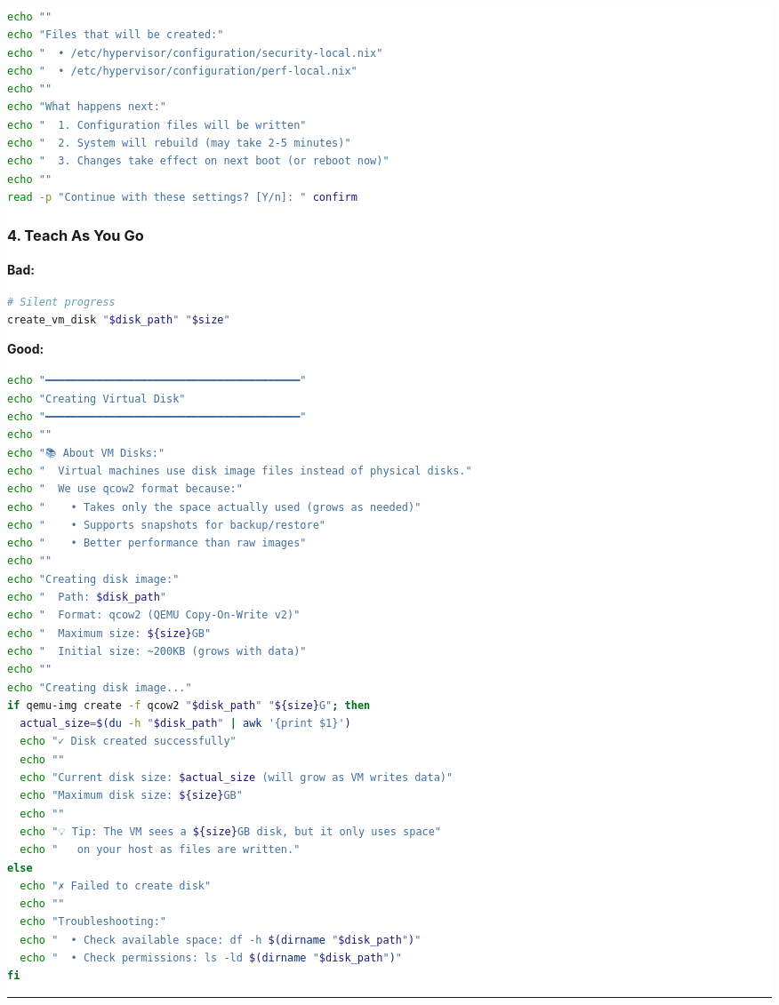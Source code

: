 ```bash
echo ""
echo "Files that will be created:"
echo "  • /etc/hypervisor/configuration/security-local.nix"
echo "  • /etc/hypervisor/configuration/perf-local.nix"
echo ""
echo "What happens next:"
echo "  1. Configuration files will be written"
echo "  2. System will rebuild (may take 2-5 minutes)"
echo "  3. Changes take effect on next boot (or reboot now)"
echo ""
read -p "Continue with these settings? [Y/n]: " confirm
```

### 4. Teach As You Go

**Bad:**
```bash
# Silent progress
create_vm_disk "$disk_path" "$size"
```

**Good:**
```bash
echo "━━━━━━━━━━━━━━━━━━━━━━━━━━━━━━━━━━━━━━━━"
echo "Creating Virtual Disk"
echo "━━━━━━━━━━━━━━━━━━━━━━━━━━━━━━━━━━━━━━━━"
echo ""
echo "📚 About VM Disks:"
echo "  Virtual machines use disk image files instead of physical disks."
echo "  We use qcow2 format because:"
echo "    • Takes only the space actually used (grows as needed)"
echo "    • Supports snapshots for backup/restore"
echo "    • Better performance than raw images"
echo ""
echo "Creating disk image:"
echo "  Path: $disk_path"
echo "  Format: qcow2 (QEMU Copy-On-Write v2)"
echo "  Maximum size: ${size}GB"
echo "  Initial size: ~200KB (grows with data)"
echo ""
echo "Creating disk image..."
if qemu-img create -f qcow2 "$disk_path" "${size}G"; then
  actual_size=$(du -h "$disk_path" | awk '{print $1}')
  echo "✓ Disk created successfully"
  echo ""
  echo "Current disk size: $actual_size (will grow as VM writes data)"
  echo "Maximum disk size: ${size}GB"
  echo ""
  echo "💡 Tip: The VM sees a ${size}GB disk, but it only uses space"
  echo "   on your host as files are written."
else
  echo "✗ Failed to create disk"
  echo ""
  echo "Troubleshooting:"
  echo "  • Check available space: df -h $(dirname "$disk_path")"
  echo "  • Check permissions: ls -ld $(dirname "$disk_path")"
fi
```

---